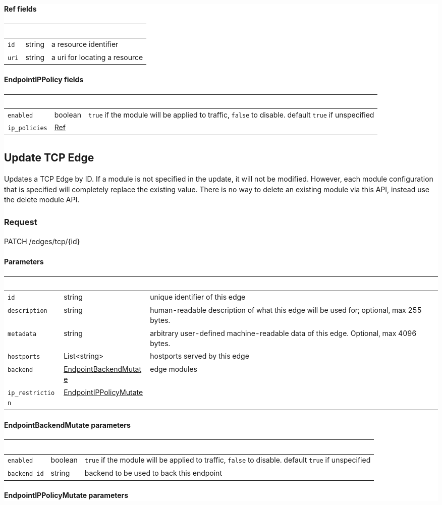 #### Ref fields

|&nbsp;| &nbsp;| &nbsp;|
|---|---|---|
| `id` | string | a resource identifier |
| `uri` | string | a uri for locating a resource |

#### EndpointIPPolicy fields

|&nbsp;| &nbsp;| &nbsp;|
|---|---|---|
| `enabled` | boolean | `true` if the module will be applied to traffic, `false` to disable. default `true` if unspecified |
| `ip_policies` | [Ref](#api-edges-tcp-list-fields-ref) |  |


## Update TCP Edge
Updates a TCP Edge by ID. If a module is not specified in the update, it will not be modified. However, each module configuration that is specified will completely replace the existing value. There is no way to delete an existing module via this API, instead use the delete module API.

### Request

PATCH /edges/tcp/{id}

<EdgesTCPUpdateRequest />


#### Parameters

|&nbsp;| &nbsp;| &nbsp;|
|---|---|---|
| `id` | string | unique identifier of this edge |
| `description` | string | human-readable description of what this edge will be used for; optional, max 255 bytes. |
| `metadata` | string | arbitrary user-defined machine-readable data of this edge. Optional, max 4096 bytes. |
| `hostports` | List&lt;string&gt; | hostports served by this edge |
| `backend` | [EndpointBackendMutate](#api-edges-tcp-update-parameters-endpoint-backend-mutate) | edge modules |
| `ip_restriction` | [EndpointIPPolicyMutate](#api-edges-tcp-update-parameters-endpoint-ip-policy-mutate) |  |

#### EndpointBackendMutate parameters

|&nbsp;| &nbsp;| &nbsp;|
|---|---|---|
| `enabled` | boolean | `true` if the module will be applied to traffic, `false` to disable. default `true` if unspecified |
| `backend_id` | string | backend to be used to back this endpoint |

#### EndpointIPPolicyMutate parameters
